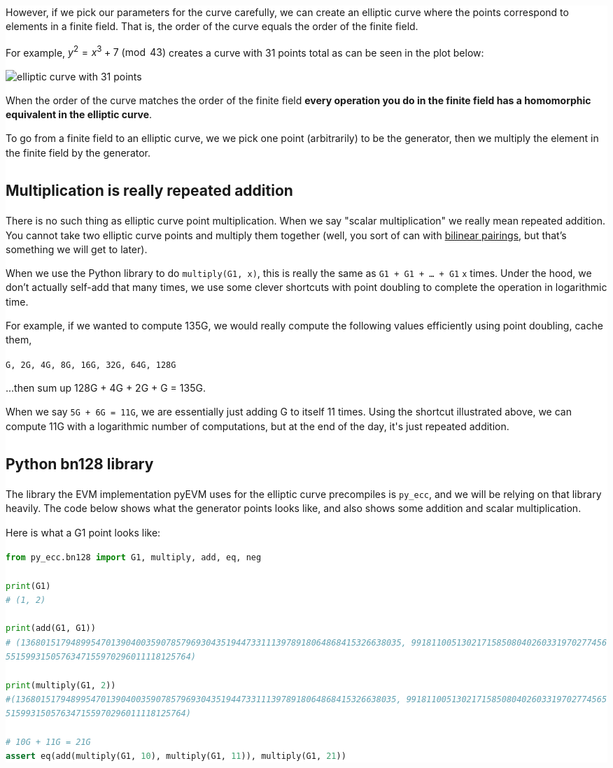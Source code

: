 However, if we pick our parameters for the curve carefully, we can create an elliptic curve where the points correspond to elements in a finite field. That is, the order of the curve equals the order of the finite field.

For example, $y^2 = x^3 + 7 \pmod {43}$ creates a curve with 31 points total as can be seen in the plot below:

![elliptic curve with 31 points](https://r2media.rareskills.io/elliptic-curve-finitie-order-31.jpg)

When the order of the curve matches the order of the finite field **every operation you do in the finite field has a homomorphic equivalent in the elliptic curve**.

To go from a finite field to an elliptic curve, we we pick one point (arbitrarily) to be the generator, then we multiply the element in the finite field by the generator.

## Multiplication is really repeated addition
There is no such thing as elliptic curve point multiplication. When we say "scalar multiplication" we really mean repeated addition. You cannot take two elliptic curve points and multiply them together (well, you sort of can with [bilinear pairings](https://www.rareskills.io/post/bilinear-pairing), but that’s something we will get to later).

When we use the Python library to do `multiply(G1, x)`, this is really the same as `G1 + G1 + … + G1` `x` times. Under the hood, we don’t actually self-add that many times, we use some clever shortcuts with point doubling to complete the operation in logarithmic time.

For example, if we wanted to compute 135G, we would really compute the following values efficiently using point doubling, cache them,

```
G, 2G, 4G, 8G, 16G, 32G, 64G, 128G
```
...then sum up 128G + 4G + 2G + G = 135G.

When we say `5G + 6G = 11G`, we are essentially just adding G to itself 11 times. Using the shortcut illustrated above, we can compute 11G with a logarithmic number of computations, but at the end of the day, it's just repeated addition.

## Python bn128 library
The library the EVM implementation pyEVM uses for the elliptic curve precompiles is `py_ecc`, and we will be relying on that library heavily. The code below shows what the generator points looks like, and also shows some addition and scalar multiplication.

Here is what a G1 point looks like:

```python
from py_ecc.bn128 import G1, multiply, add, eq, neg

print(G1)
# (1, 2)

print(add(G1, G1))
# (1368015179489954701390400359078579693043519447331113978918064868415326638035, 9918110051302171585080402603319702774565515993150576347155970296011118125764)

print(multiply(G1, 2))
#(1368015179489954701390400359078579693043519447331113978918064868415326638035, 9918110051302171585080402603319702774565515993150576347155970296011118125764)

# 10G + 11G = 21G
assert eq(add(multiply(G1, 10), multiply(G1, 11)), multiply(G1, 21))
```
